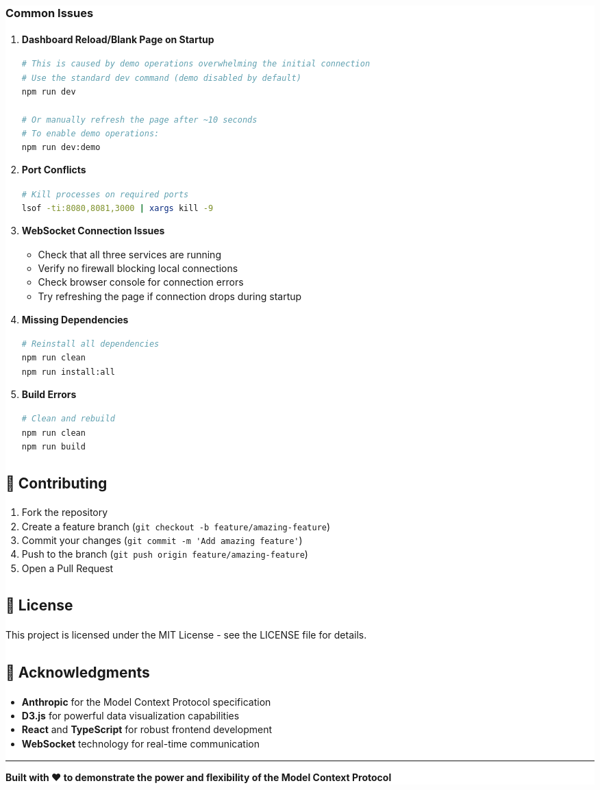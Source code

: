 ### Common Issues

1. **Dashboard Reload/Blank Page on Startup**
   ```bash
   # This is caused by demo operations overwhelming the initial connection
   # Use the standard dev command (demo disabled by default)
   npm run dev
   
   # Or manually refresh the page after ~10 seconds
   # To enable demo operations:
   npm run dev:demo
   ```

2. **Port Conflicts**
   ```bash
   # Kill processes on required ports
   lsof -ti:8080,8081,3000 | xargs kill -9
   ```

3. **WebSocket Connection Issues**
   - Check that all three services are running
   - Verify no firewall blocking local connections
   - Check browser console for connection errors
   - Try refreshing the page if connection drops during startup

3. **Missing Dependencies**
   ```bash
   # Reinstall all dependencies
   npm run clean
   npm run install:all
   ```

4. **Build Errors**
   ```bash
   # Clean and rebuild
   npm run clean
   npm run build
   ```

## 🤝 Contributing

1. Fork the repository
2. Create a feature branch (`git checkout -b feature/amazing-feature`)
3. Commit your changes (`git commit -m 'Add amazing feature'`)
4. Push to the branch (`git push origin feature/amazing-feature`)
5. Open a Pull Request

## 📄 License

This project is licensed under the MIT License - see the LICENSE file for details.

## 🙏 Acknowledgments

- **Anthropic** for the Model Context Protocol specification
- **D3.js** for powerful data visualization capabilities
- **React** and **TypeScript** for robust frontend development
- **WebSocket** technology for real-time communication

---

**Built with ❤️ to demonstrate the power and flexibility of the Model Context Protocol**
